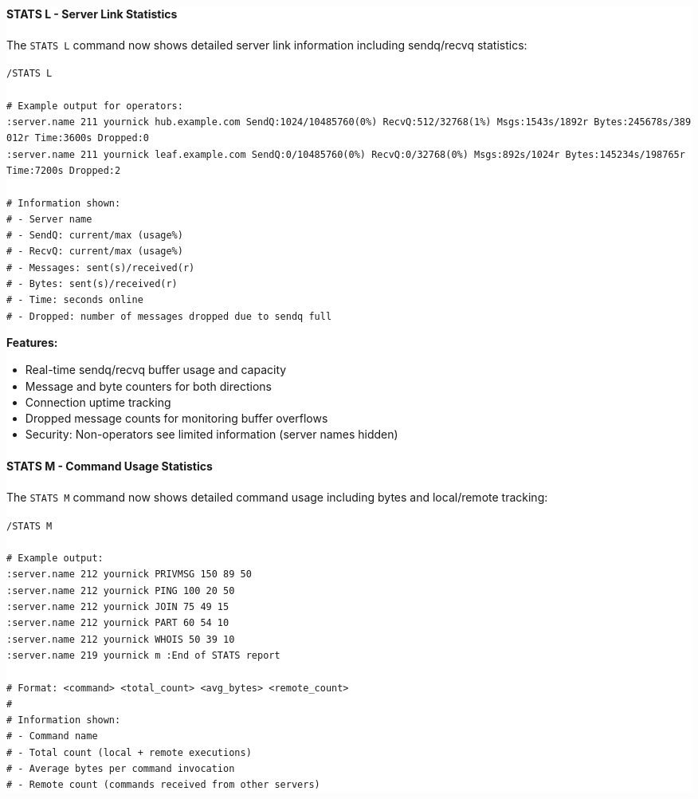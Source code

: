 ```rust
```

#### STATS L - Server Link Statistics

The `STATS L` command now shows detailed server link information including sendq/recvq statistics:

```irc
/STATS L

# Example output for operators:
:server.name 211 yournick hub.example.com SendQ:1024/10485760(0%) RecvQ:512/32768(1%) Msgs:1543s/1892r Bytes:245678s/389012r Time:3600s Dropped:0
:server.name 211 yournick leaf.example.com SendQ:0/10485760(0%) RecvQ:0/32768(0%) Msgs:892s/1024r Bytes:145234s/198765r Time:7200s Dropped:2

# Information shown:
# - Server name
# - SendQ: current/max (usage%)
# - RecvQ: current/max (usage%)
# - Messages: sent(s)/received(r)
# - Bytes: sent(s)/received(r)
# - Time: seconds online
# - Dropped: number of messages dropped due to sendq full
```

**Features:**
- Real-time sendq/recvq buffer usage and capacity
- Message and byte counters for both directions
- Connection uptime tracking
- Dropped message counts for monitoring buffer overflows
- Security: Non-operators see limited information (server names hidden)

#### STATS M - Command Usage Statistics

The `STATS M` command now shows detailed command usage including bytes and local/remote tracking:

```irc
/STATS M

# Example output:
:server.name 212 yournick PRIVMSG 150 89 50
:server.name 212 yournick PING 100 20 50
:server.name 212 yournick JOIN 75 49 15
:server.name 212 yournick PART 60 54 10
:server.name 212 yournick WHOIS 50 39 10
:server.name 219 yournick m :End of STATS report

# Format: <command> <total_count> <avg_bytes> <remote_count>
# 
# Information shown:
# - Command name
# - Total count (local + remote executions)
# - Average bytes per command invocation
# - Remote count (commands received from other servers)
```
